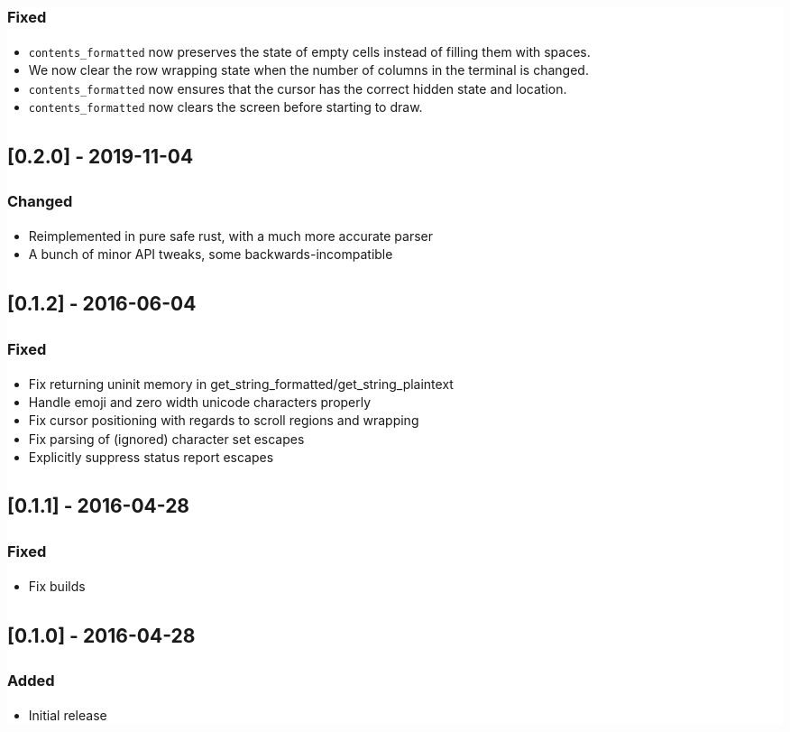 ### Fixed

* `contents_formatted` now preserves the state of empty cells instead of
  filling them with spaces.
* We now clear the row wrapping state when the number of columns in the
  terminal is changed.
* `contents_formatted` now ensures that the cursor has the correct hidden state
  and location.
* `contents_formatted` now clears the screen before starting to draw.

## [0.2.0] - 2019-11-04

### Changed

* Reimplemented in pure safe rust, with a much more accurate parser
* A bunch of minor API tweaks, some backwards-incompatible

## [0.1.2] - 2016-06-04

### Fixed

* Fix returning uninit memory in get_string_formatted/get_string_plaintext
* Handle emoji and zero width unicode characters properly
* Fix cursor positioning with regards to scroll regions and wrapping
* Fix parsing of (ignored) character set escapes
* Explicitly suppress status report escapes

## [0.1.1] - 2016-04-28

### Fixed

* Fix builds

## [0.1.0] - 2016-04-28

### Added

* Initial release

